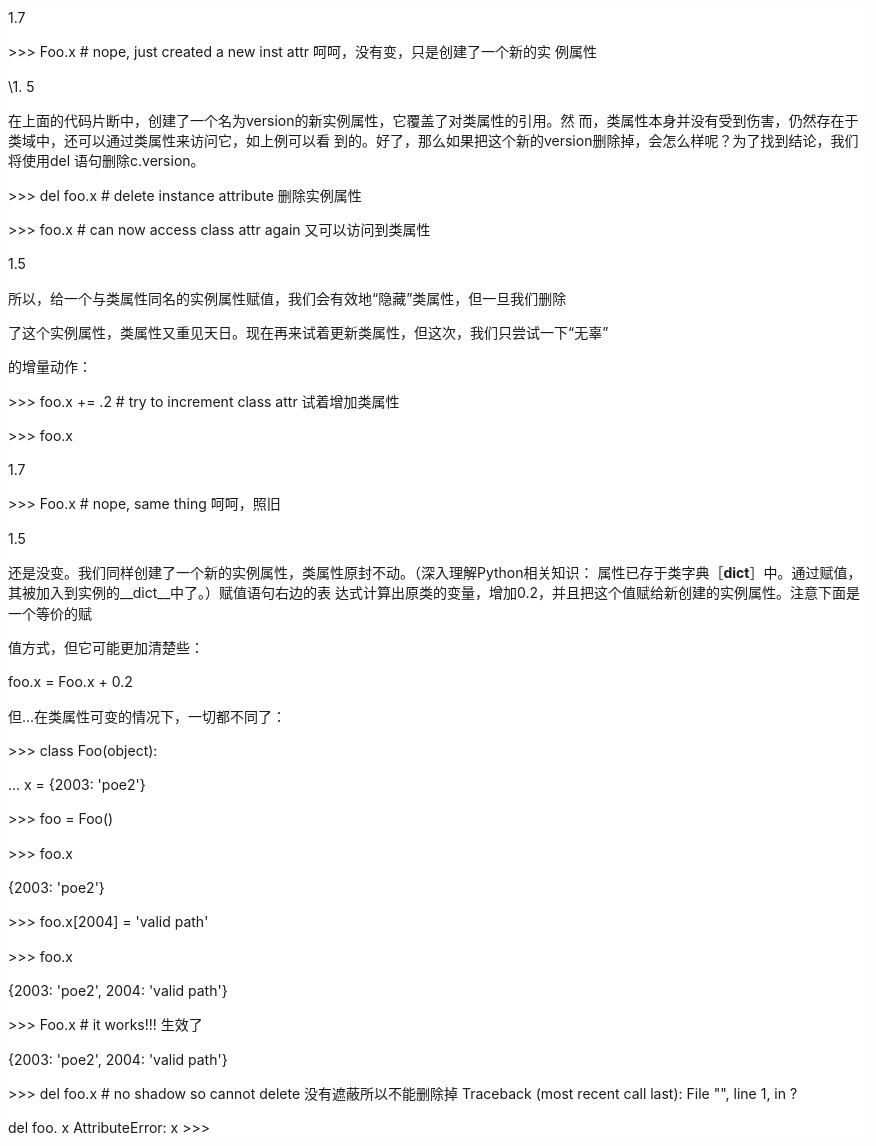 1.7

\>>> Foo.x # nope, just created a new inst attr 呵呵，没有变，只是创建了一个新的实 例属性

\1. 5

在上面的代码片断中，创建了一个名为version的新实例属性，它覆盖了对类属性的引用。然 而，类属性本身并没有受到伤害，仍然存在于类域中，还可以通过类属性来访问它，如上例可以看 到的。好了，那么如果把这个新的version删除掉，会怎么样呢？为了找到结论，我们将使用del 语句删除c.version。

\>>> del foo.x # delete instance attribute 删除实例属性

\>>> foo.x # can now access class attr again 又可以访问到类属性

1.5

所以，给一个与类属性同名的实例属性赋值，我们会有效地“隐藏”类属性，但一旦我们删除

了这个实例属性，类属性又重见天日。现在再来试着更新类属性，但这次，我们只尝试一下“无辜”

的增量动作：

\>>> foo.x += .2 # try to increment class attr 试着增加类属性

\>>> foo.x

1.7

\>>> Foo.x # nope, same thing 呵呵，照旧

1.5

还是没变。我们同样创建了一个新的实例属性，类属性原封不动。（深入理解Python相关知识： 属性已存于类字典［__dict__］中。通过赋值，其被加入到实例的__dict__中了。）赋值语句右边的表 达式计算出原类的变量，增加0.2，并且把这个值赋给新创建的实例属性。注意下面是一个等价的赋

值方式，但它可能更加清楚些：

foo.x = Foo.x + 0.2

但...在类属性可变的情况下，一切都不同了：

\>>> class Foo(object):

... x = {2003: 'poe2'}

\>>> foo = Foo()

\>>> foo.x

{2003: 'poe2'}

\>>> foo.x[2004] = 'valid path'

\>>> foo.x

{2003: 'poe2', 2004: 'valid path'}

\>>> Foo.x # it works!!! 生效了

{2003: 'poe2', 2004: 'valid path'}

\>>> del foo.x # no shadow so cannot delete 没有遮蔽所以不能删除掉 Traceback (most recent call last): File "<stdin>", line 1, in ?

del foo. x AttributeError: x >>>

